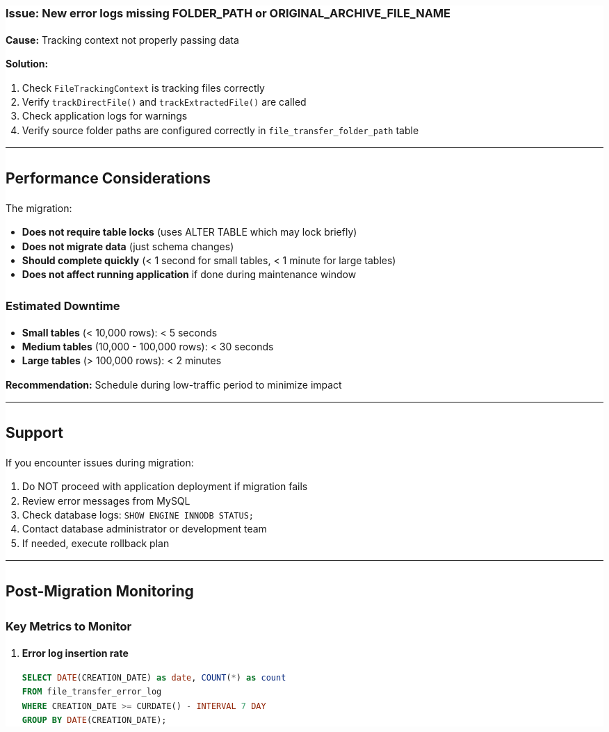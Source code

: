### Issue: New error logs missing FOLDER_PATH or ORIGINAL_ARCHIVE_FILE_NAME
**Cause:** Tracking context not properly passing data

**Solution:**
1. Check `FileTrackingContext` is tracking files correctly
2. Verify `trackDirectFile()` and `trackExtractedFile()` are called
3. Check application logs for warnings
4. Verify source folder paths are configured correctly in `file_transfer_folder_path` table

---

## Performance Considerations

The migration:
- **Does not require table locks** (uses ALTER TABLE which may lock briefly)
- **Does not migrate data** (just schema changes)
- **Should complete quickly** (< 1 second for small tables, < 1 minute for large tables)
- **Does not affect running application** if done during maintenance window

### Estimated Downtime
- **Small tables** (< 10,000 rows): < 5 seconds
- **Medium tables** (10,000 - 100,000 rows): < 30 seconds
- **Large tables** (> 100,000 rows): < 2 minutes

**Recommendation:** Schedule during low-traffic period to minimize impact

---

## Support

If you encounter issues during migration:
1. Do NOT proceed with application deployment if migration fails
2. Review error messages from MySQL
3. Check database logs: `SHOW ENGINE INNODB STATUS;`
4. Contact database administrator or development team
5. If needed, execute rollback plan

---

## Post-Migration Monitoring

### Key Metrics to Monitor
1. **Error log insertion rate**
   ```sql
   SELECT DATE(CREATION_DATE) as date, COUNT(*) as count
   FROM file_transfer_error_log
   WHERE CREATION_DATE >= CURDATE() - INTERVAL 7 DAY
   GROUP BY DATE(CREATION_DATE);
   ```

